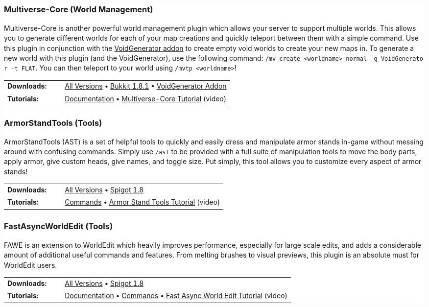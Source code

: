 ### Multiverse-Core (World Management)

Multiverse-Core is another powerful world management plugin which allows your server to support multiple worlds. This allows you to generate different worlds for each of your map creations and quickly teleport between them with a simple command. Use this plugin in conjunction with the [VoidGenerator addon](https://www.spigotmc.org/resources/voidgenerator.25391/) to create empty void worlds to create your new maps in. To generate a new world with this plugin (and the VoidGenerator), use the following command: `/mv create <worldname> normal -g VoidGenerator -t FLAT`. You can then teleport to your world using `/mvtp <worldname>`!

<table>
    <tr>
        <td style="padding-right:30px"><b>Downloads:</b></td>
        <td><a href="https://dev.bukkit.org/projects/multiverse-core/files">All Versions</a> • <a href="https://dev.bukkit.org/projects/multiverse-core/files/898527">Bukkit 1.8.1</a> • <a href="https://www.spigotmc.org/resources/voidgenerator.25391/download?version=251490">VoidGenerator Addon</a></td>
    </tr>
    <tr>
        <td><b>Tutorials:</b></td>
        <td><a href="https://github.com/Multiverse/Multiverse-Core/wiki">Documentation</a> • <a href="https://www.youtube.com/watch?v=aFjDQykr7Cc">Multiverse-Core Tutorial</a> (video)</td>
    </tr>
</table>

### ArmorStandTools (Tools)

ArmorStandTools (AST) is a set of helpful tools to quickly and easily dress and manipulate armor stands in-game without messing around with confusing commands. Simply use `/ast` to be provided with a full suite of manipulation tools to move the body parts, apply armor, give custom heads, give names, and toggle size. Put simply, this tool allows you to customize every aspect of armor stands!

<table>
    <tr>
        <td style="padding-right:30px"><b>Downloads:</b></td>
        <td><a href="https://www.spigotmc.org/resources/armor-stand-tools.2237/history">All Versions</a> • <a href="https://www.spigotmc.org/resources/armor-stand-tools.2237/download?version=175162">Spigot 1.8</a></td>
    </tr>
    <tr>
        <td><b>Tutorials:</b></td>
        <td><a href="https://www.spigotmc.org/resources/armor-stand-tools.2237/">Commands</a> • <a href="https://www.youtube.com/watch?v=vpnL0vFps8s">Armor Stand Tools Tutorial</a> (video)</td>
    </tr>
</table>

### FastAsyncWorldEdit (Tools)

FAWE is an extension to WorldEdit which heavily improves performance, especially for large scale edits, and adds a considerable amount of additional useful commands and features. From melting brushes to visual previews, this plugin is an absolute must for WorldEdit users.

<table>
    <tr>
        <td style="padding-right:30px"><b>Downloads:</b></td>
        <td><a href="https://www.spigotmc.org/resources/fast-async-worldedit-voxelsniper.13932/history">All Versions</a> • <a href="https://www.spigotmc.org/resources/fast-async-worldedit-voxelsniper.13932/download?version=212574">Spigot 1.8</a></td>
    </tr>
    <tr>
        <td><b>Tutorials:</b></td>
        <td><a href="https://github.com/boy0001/FastAsyncWorldedit/wiki">Documentation</a> • <a href="https://github.com/boy0001/FastAsyncWorldedit/wiki/Commands">Commands</a> • <a href="https://www.youtube.com/watch?v=Fj4DBoWp1ZQ">Fast Async World Edit Tutorial</a> (video)</td>
    </tr>
</table>